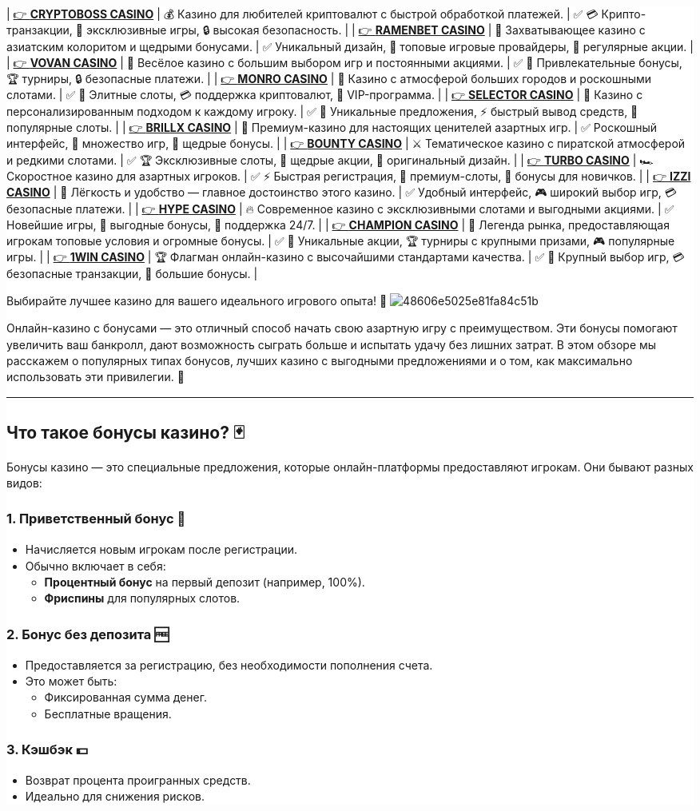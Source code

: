 | [👉 **CRYPTOBOSS CASINO**](https://cryptobossc.online/d847bcfa9) | 💰 Казино для любителей криптовалют с быстрой обработкой платежей.                              | ✅ 💳 Крипто-транзакции, 🎲 эксклюзивные игры, 🔒 высокая безопасность.                     |
| [👉 **RAMENBET CASINO**](https://get.saltyram.com/ru/registration?apkpop=0&partner=p24970p3296034p5526) | 🍜 Захватывающее казино с азиатским колоритом и щедрыми бонусами.                               | ✅ Уникальный дизайн, 🎰 топовые игровые провайдеры, 🌟 регулярные акции.                  |
| [👉 **VOVAN CASINO**](https://vovan.site/d098ab058)       | 🎉 Весёлое казино с большим выбором игр и постоянными акциями.                                  | ✅ 🎁 Привлекательные бонусы, 🏆 турниры, 🔒 безопасные платежи.                            |
| [👉 **MONRO CASINO**](https://mnr-ircp01.com/c3ce72a2c)   | 🌆 Казино с атмосферой больших городов и роскошными слотами.                                   | ✅ 🎰 Элитные слоты, 💳 поддержка криптовалют, 🌟 VIP-программа.                            |
| [👉 **SELECTOR CASINO**](https://gosel.fyi/SELVK)         | 🎨 Казино с персонализированным подходом к каждому игроку.                                     | ✅ 💎 Уникальные предложения, ⚡ быстрый вывод средств, 🎰 популярные слоты.                |
| [👉 **BRILLX CASINO**](https://brillx.uno/BRIVK)          | 💎 Премиум-казино для настоящих ценителей азартных игр.                                         | ✅ Роскошный интерфейс, 🎰 множество игр, 🏅 щедрые бонусы.                                |
| [👉 **BOUNTY CASINO**](https://bounty-casino.de/BOVK)     | ⚔️ Тематическое казино с пиратской атмосферой и редкими слотами.                               | ✅ 🏆 Эксклюзивные слоты, 🎁 щедрые акции, 🌟 оригинальный дизайн.                         |
| [👉 **TURBO CASINO**](https://turbo-casino.mx/TURVK)      | 🏎️ Скоростное казино для азартных игроков.                                                    | ✅ ⚡ Быстрая регистрация, 🎰 премиум-слоты, 🎁 бонусы для новичков.                        |
| [👉 **IZZI CASINO**](https://izzi-fr03.com/ca7c8a7b7)     | 🌈 Лёгкость и удобство — главное достоинство этого казино.                                     | ✅ Удобный интерфейс, 🎮 широкий выбор игр, 💳 безопасные платежи.                         |
| [👉 **HYPE CASINO**](https://hypekaz.com/dc2f44ad0)       | 🔥 Современное казино с эксклюзивными слотами и выгодными акциями.                             | ✅ Новейшие игры, 💸 выгодные бонусы, 🌟 поддержка 24/7.                                   |
| [👉 **CHAMPION CASINO**](https://champcasino.ink/pobeda/doa-hats?p80412p305331p112c) | 🏅 Легенда рынка, предоставляющая игрокам топовые условия и огромные бонусы.                    | ✅ 🎁 Уникальные акции, 🏆 турниры с крупными призами, 🎮 популярные игры.                 |
| [👉 **1WIN CASINO**](https://brandplay.link/6F5VqbyZ)     | 🏆 Флагман онлайн-казино с высочайшими стандартами качества.                                   | ✅ 🎰 Крупный выбор игр, 💳 безопасные транзакции, 🎁 большие бонусы.                      |

Выбирайте лучшее казино для вашего идеального игрового опыта! 🎉
![48606e5025e81fa84c51b](https://github.com/user-attachments/assets/ceaf1473-3419-48cd-bca3-9c5d10298282)

Онлайн-казино с бонусами — это отличный способ начать свою азартную игру с преимуществом. Эти бонусы помогают увеличить ваш банкролл, дают возможность сыграть больше и испытать удачу без лишних затрат. В этом обзоре мы расскажем о популярных типах бонусов, лучших казино с выгодными предложениями и о том, как максимально использовать эти привилегии. 💸

---

## Что такое бонусы казино? 🃏

Бонусы казино — это специальные предложения, которые онлайн-платформы предоставляют игрокам. Они бывают разных видов:

### 1. **Приветственный бонус** 🎉
- Начисляется новым игрокам после регистрации.
- Обычно включает в себя:
  - **Процентный бонус** на первый депозит (например, 100%).
  - **Фриспины** для популярных слотов.

### 2. **Бонус без депозита** 🆓
- Предоставляется за регистрацию, без необходимости пополнения счета.
- Это может быть:
  - Фиксированная сумма денег.
  - Бесплатные вращения.

### 3. **Кэшбэк** 💵
- Возврат процента проигранных средств.
- Идеально для снижения рисков.
